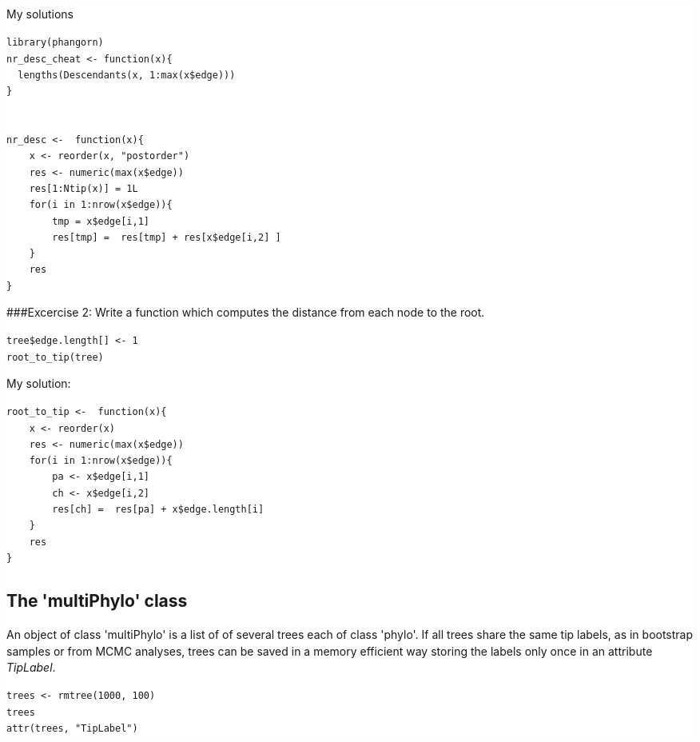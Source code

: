
My solutions
```{r class.source = NULL}
library(phangorn)
nr_desc_cheat <- function(x){
  lengths(Descendants(x, 1:max(x$edge)))
} 


nr_desc <-  function(x){
    x <- reorder(x, "postorder")
    res <- numeric(max(x$edge))
    res[1:Ntip(x)] = 1L
    for(i in 1:nrow(x$edge)){
        tmp = x$edge[i,1]
        res[tmp] =  res[tmp] + res[x$edge[i,2] ]
    }
    res
}
```


###Excercise 2:
Write a function which computes the distance from each node to the root.

```{r}
tree$edge.length[] <- 1
root_to_tip(tree)
```

My solution:
```{r class.source = NULL}
root_to_tip <-  function(x){
    x <- reorder(x)
    res <- numeric(max(x$edge))
    for(i in 1:nrow(x$edge)){
        pa <- x$edge[i,1]
        ch <- x$edge[i,2]        
        res[ch] =  res[pa] + x$edge.length[i]
    }
    res
}
```


## The 'multiPhylo' class

An object of class 'multiPhylo' is a list of of several trees each of class 
'phylo'. If all trees share the same tip labels, as in bootstrap samples or from
MCMC analyses, trees can be saved in a memory efficient way storing the labels
only once in an attribute *TipLabel*. 
 
```{r}
trees <- rmtree(1000, 100)
trees
attr(trees, "TipLabel")
```
